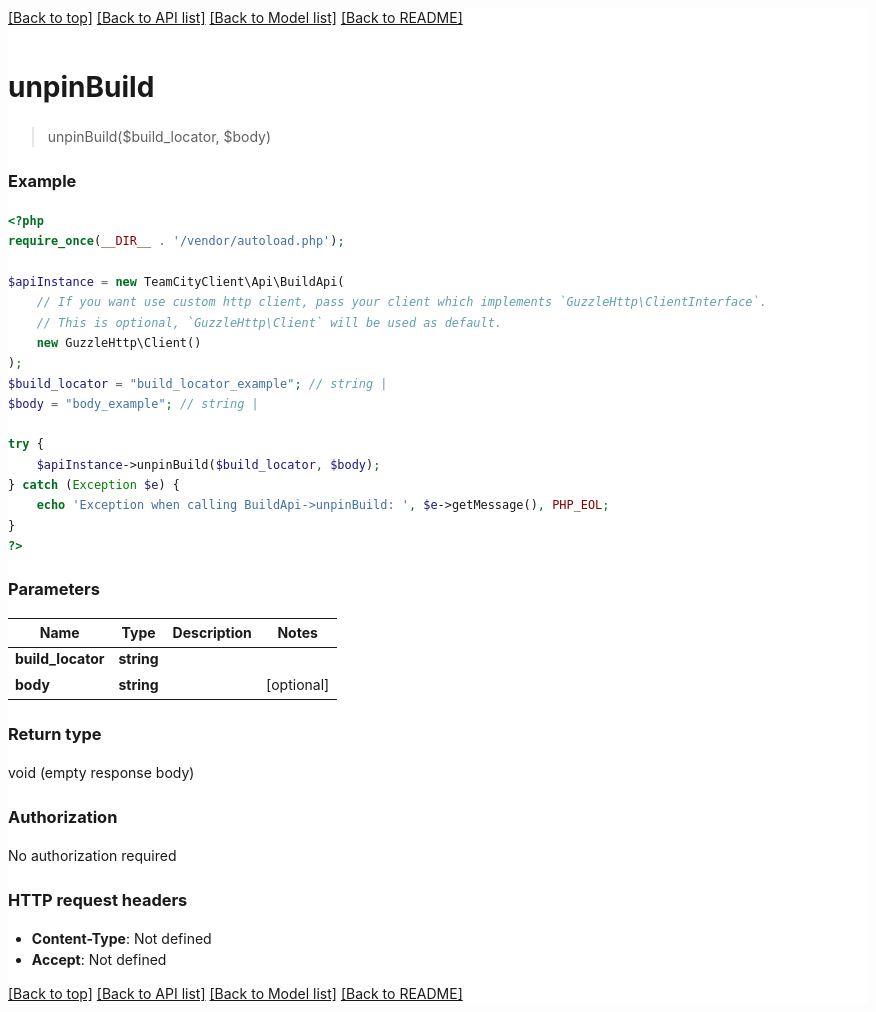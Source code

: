 [[Back to top]](#) [[Back to API list]](../../README.md#documentation-for-api-endpoints) [[Back to Model list]](../../README.md#documentation-for-models) [[Back to README]](../../README.md)

# **unpinBuild**
> unpinBuild($build_locator, $body)



### Example
```php
<?php
require_once(__DIR__ . '/vendor/autoload.php');

$apiInstance = new TeamCityClient\Api\BuildApi(
    // If you want use custom http client, pass your client which implements `GuzzleHttp\ClientInterface`.
    // This is optional, `GuzzleHttp\Client` will be used as default.
    new GuzzleHttp\Client()
);
$build_locator = "build_locator_example"; // string | 
$body = "body_example"; // string | 

try {
    $apiInstance->unpinBuild($build_locator, $body);
} catch (Exception $e) {
    echo 'Exception when calling BuildApi->unpinBuild: ', $e->getMessage(), PHP_EOL;
}
?>
```

### Parameters

Name | Type | Description  | Notes
------------- | ------------- | ------------- | -------------
 **build_locator** | **string**|  |
 **body** | **string**|  | [optional]

### Return type

void (empty response body)

### Authorization

No authorization required

### HTTP request headers

 - **Content-Type**: Not defined
 - **Accept**: Not defined

[[Back to top]](#) [[Back to API list]](../../README.md#documentation-for-api-endpoints) [[Back to Model list]](../../README.md#documentation-for-models) [[Back to README]](../../README.md)

